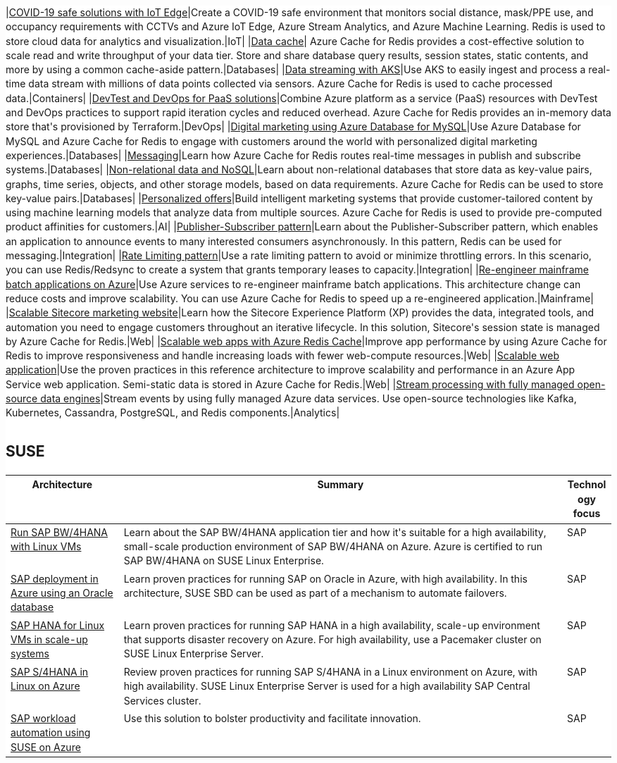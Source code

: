 |[COVID-19 safe solutions with IoT Edge](../solution-ideas/articles/cctv-iot-edge-for-covid-19-safe-environment-and-mask-detection/)|Create a COVID-19 safe environment that monitors social distance, mask/PPE use, and occupancy requirements with CCTVs and Azure IoT Edge, Azure Stream Analytics, and Azure Machine Learning. Redis is used to store cloud data for analytics and visualization.|IoT|
|[Data cache](../solution-ideas/articles/data-cache-with-redis-cache/)| Azure Cache for Redis provides a cost-effective solution to scale read and write throughput of your data tier. Store and share database query results, session states, static contents, and more by using a common cache-aside pattern.|Databases|
|[Data streaming with AKS](../solution-ideas/articles/data-streaming-scenario/)|Use AKS to easily ingest and process a real-time data stream with millions of data points collected via sensors. Azure Cache for Redis is used to cache processed data.|Containers|
|[DevTest and DevOps for PaaS solutions](../solution-ideas/articles/dev-test-paas/)|Combine Azure platform as a service (PaaS) resources with DevTest and DevOps practices to support rapid iteration cycles and reduced overhead. Azure Cache for Redis provides an in-memory data store that's provisioned by Terraform.|DevOps|
|[Digital marketing using Azure Database for MySQL](../solution-ideas/articles/digital-marketing-using-azure-database-for-mysql/)|Use Azure Database for MySQL and Azure Cache for Redis to engage with customers around the world with personalized digital marketing experiences.|Databases|
|[Messaging](../solution-ideas/articles/messaging/)|Learn how Azure Cache for Redis routes real-time messages in publish and subscribe systems.|Databases|
|[Non-relational data and NoSQL](../data-guide/big-data/non-relational-data/)|Learn about non-relational databases that store data as key-value pairs, graphs, time series, objects, and other storage models, based on data requirements. Azure Cache for Redis can be used to store key-value pairs.|Databases|
|[Personalized offers](../solution-ideas/articles/personalized-offers/)|Build intelligent marketing systems that provide customer-tailored content by using machine learning models that analyze data from multiple sources. Azure Cache for Redis is used to provide pre-computed product affinities for customers.|AI|
|[Publisher-Subscriber pattern](../patterns/publisher-subscriber/)|Learn about the Publisher-Subscriber pattern, which enables an application to announce events to many interested consumers asynchronously. In this pattern, Redis can be used for messaging.|Integration|
|[Rate Limiting pattern](../patterns/rate-limiting-pattern/)|Use a rate limiting pattern to avoid or minimize throttling errors. In this scenario, you can use Redis/Redsync to create a system that grants temporary leases to capacity.|Integration|
|[Re-engineer mainframe batch applications on Azure](../example-scenario/mainframe/reengineer-mainframe-batch-apps-azure/)|Use Azure services to re-engineer mainframe batch applications. This architecture change can reduce costs and improve scalability. You can use Azure Cache for Redis to speed up a re-engineered application.|Mainframe|
|[Scalable Sitecore marketing website](../solution-ideas/articles/digital-marketing-sitecore/)|Learn how the Sitecore Experience Platform (XP) provides the data, integrated tools, and automation you need to engage customers throughout an iterative lifecycle. In this solution, Sitecore's session state is managed by Azure Cache for Redis.|Web|
|[Scalable web apps with Azure Redis Cache](../solution-ideas/articles/scalable-web-apps/)|Improve app performance by using Azure Cache for Redis to improve responsiveness and handle increasing loads with fewer web-compute resources.|Web|
|[Scalable web application](../reference-architectures/app-service-web-app/scalable-web-app/)|Use the proven practices in this reference architecture to improve scalability and performance in an Azure App Service web application. Semi-static data is stored in Azure Cache for Redis.|Web|
|[Stream processing with fully managed open-source data engines](../example-scenario/data/open-source-data-engine-stream-processing/)|Stream events by using fully managed Azure data services. Use open-source technologies like Kafka, Kubernetes, Cassandra, PostgreSQL, and Redis components.|Analytics|

## SUSE

|Architecture|Summary|Technology focus|
|--|--|--|
|[Run SAP BW/4HANA with Linux VMs](../reference-architectures/sap/run-sap-bw4hana-with-linux-virtual-machines/)|Learn about the SAP BW/4HANA application tier and how it's suitable for a high availability, small-scale production environment of SAP BW/4HANA on Azure. Azure is certified to run SAP BW/4HANA on SUSE Linux Enterprise.|SAP|
|[SAP deployment in Azure using an Oracle database](../example-scenario/apps/sap-production/)|Learn proven practices for running SAP on Oracle in Azure, with high availability. In this architecture, SUSE SBD can be used as part of a mechanism to automate failovers. |SAP|
|[SAP HANA for Linux VMs in scale-up systems](../reference-architectures/sap/run-sap-hana-for-linux-virtual-machines/)|Learn proven practices for running SAP HANA in a high availability, scale-up environment that supports disaster recovery on Azure. For high availability, use a Pacemaker cluster on SUSE Linux Enterprise Server. |SAP|
|[SAP S/4HANA in Linux on Azure](../reference-architectures/sap/sap-s4hana/)|Review proven practices for running SAP S/4HANA in a Linux environment on Azure, with high availability. SUSE Linux Enterprise Server is used for a high availability SAP Central Services cluster.|SAP|
|[SAP workload automation using SUSE on Azure](../solution-ideas/articles/sap-workload-automation-suse/)|Use this solution to bolster productivity and facilitate innovation.|SAP|